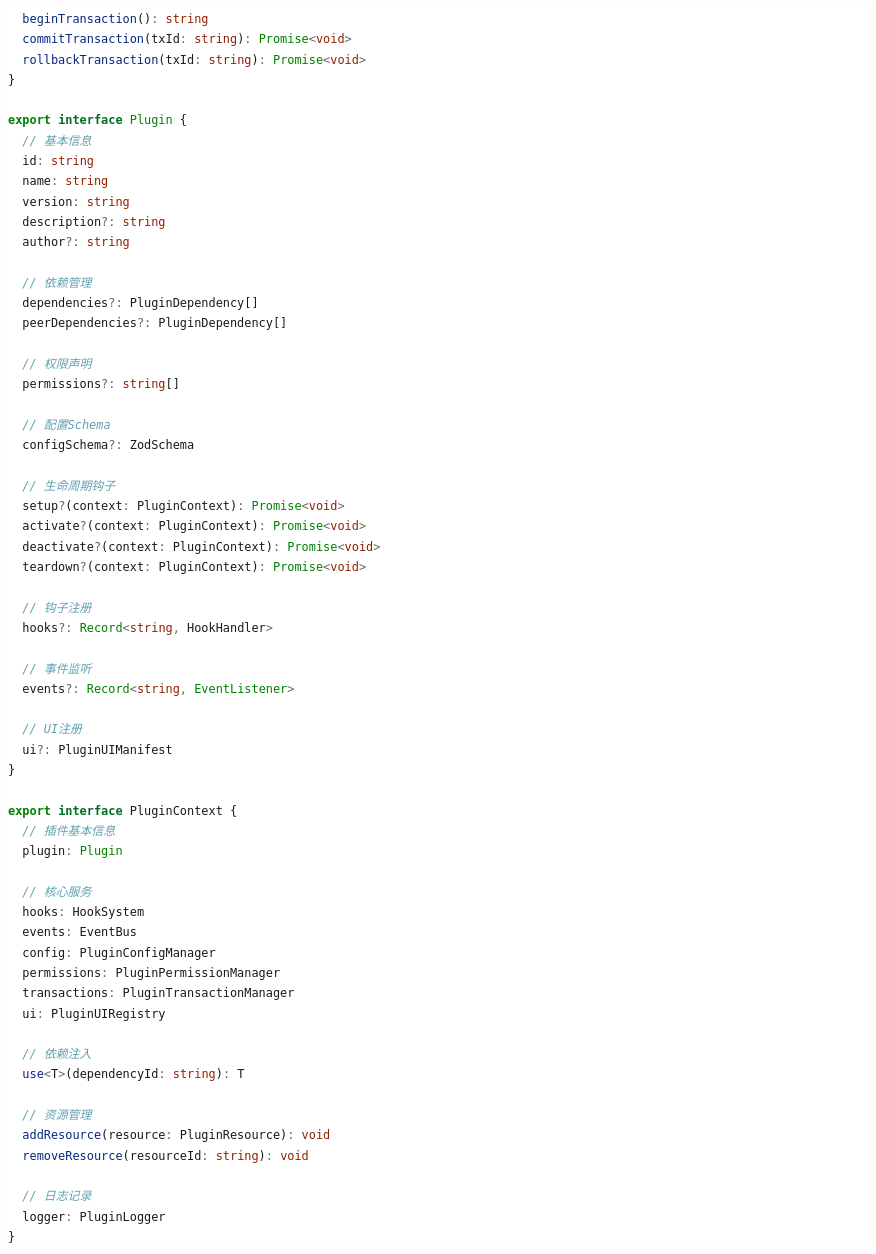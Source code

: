 ```typescript
  beginTransaction(): string
  commitTransaction(txId: string): Promise<void>
  rollbackTransaction(txId: string): Promise<void>
}

export interface Plugin {
  // 基本信息
  id: string
  name: string
  version: string
  description?: string
  author?: string

  // 依赖管理
  dependencies?: PluginDependency[]
  peerDependencies?: PluginDependency[]

  // 权限声明
  permissions?: string[]

  // 配置Schema
  configSchema?: ZodSchema

  // 生命周期钩子
  setup?(context: PluginContext): Promise<void>
  activate?(context: PluginContext): Promise<void>
  deactivate?(context: PluginContext): Promise<void>
  teardown?(context: PluginContext): Promise<void>

  // 钩子注册
  hooks?: Record<string, HookHandler>

  // 事件监听
  events?: Record<string, EventListener>

  // UI注册
  ui?: PluginUIManifest
}

export interface PluginContext {
  // 插件基本信息
  plugin: Plugin

  // 核心服务
  hooks: HookSystem
  events: EventBus
  config: PluginConfigManager
  permissions: PluginPermissionManager
  transactions: PluginTransactionManager
  ui: PluginUIRegistry

  // 依赖注入
  use<T>(dependencyId: string): T

  // 资源管理
  addResource(resource: PluginResource): void
  removeResource(resourceId: string): void

  // 日志记录
  logger: PluginLogger
}
```
